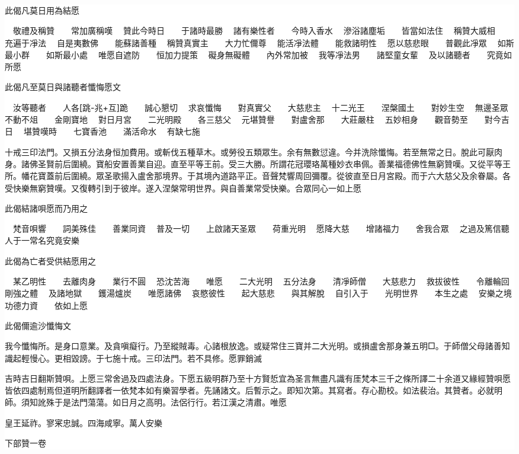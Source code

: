 此偈凡莫日用為結愿

　敬禮及稱贊　　常加廣稱嘆
　贊此今時日　　于諸時最勝
　諸有樂性者　　今時入香水
　滲浴諸塵垢　　皆當如法住
　稱贊大威相　　充遍于凈法
　自是夷數佛　　能蘇諸善種
　稱贊真實主　　大力忙儞尊
　能活凈法體　　能救諸明性
　愿以慈悲眼　　普觀此凈眾
　如斯最小群　　如斯最小處
　唯愿自遮防　　恒加力提策
　礙身無礙體　　內外常加被
　我等凈法男　　諸堅童女輩
　及以諸聽者　　究竟如所愿　

此偈凡至莫日與諸聽者懺悔愿文

　汝等聽者　　人各[跳-兆+互]跪　　誠心懇切
　求哀懺悔　　對真實父　　大慈悲主
　十二光王　　涅槃國土　　對妙生空
　無邊圣眾　　不動不俎　　金剛寶地
　對日月宮　　二光明殿　　各三慈父
　元堪贊譽　　對盧舍那　　大莊嚴柱
　五妙相身　　觀音勢至　　對今吉日
　堪贊嘆時　　七寶香池　　滿活命水
　有缺七施　

十戒三印法門。又損五分法身恒加費用。或斬伐五種草木。或勞役五類眾生。余有無數愆違。今并洗除懺悔。若至無常之日。脫此可厭肉身。諸佛圣賢前后圍繞。寶船安置善業自迎。直至平等王前。受三大勝。所謂花冠瓔珞萬種妙衣串佩。善業福德佛性無窮贊嘆。又從平等王所。幡花寶蓋前后圍繞。眾圣歌揚入盧舍那境界。于其境內道路平正。音聲梵響周回彌覆。從彼直至日月宮殿。而于六大慈父及余眷屬。各受快樂無窮贊嘆。又復轉引到于彼岸。遂入涅槃常明世界。與自善業常受快樂。合眾同心一如上愿

此偈結諸唄愿而乃用之

　梵音唄響　　詞美殊佳　　善業同資
　普及一切　　上啟諸天圣眾　　荷重光明
　愿降大慈　　增諸福力　　舍我合眾
　之過及篤信聽人于一常名究竟安樂　

此偈為亡者受供結愿用之

　某乙明性　　去離肉身　　業行不圓
　恐沈苦海　　唯愿　　二大光明
　五分法身　　清凈師僧　　大慈悲力
　救拔彼性　　令離輪回　　剛強之體
　及諸地獄　　鑊湯爐炭　　唯愿諸佛
　哀愍彼性　　起大慈悲　　與其解脫
　自引入于　　光明世界　　本生之處
　安樂之境　　功德力資　　依如上愿　

此偈儞逾沙懺悔文

我今懺悔所。是身口意業。及貪嗔癡行。乃至縱賊毒。心諸根放逸。或疑常住三寶并二大光明。或損盧舍那身兼五明□。于師僧父母諸善知識起輕慢心。更相毀謗。于七施十戒。三印法門。若不具修。愿罪銷滅

吉時吉日翻斯贊唄。上愿三常舍過及四處法身。下愿五級明群乃至十方賢悊宜為圣言無盡凡識有厓梵本三千之條所譯二十余道又緣經贊唄愿皆依四處制焉但道明所翻譯者一依梵本如有樂習學者。先誦諸文。后暫示之。即知次第。其寫者。存心勘校。如法裴治。其贊者。必就明師。須知訛殊于是法門蕩蕩。如日月之高明。法侶行行。若江漢之清肅。唯愿

皇王延祚。寥宷忠誠。四海咸寧。萬人安樂

下部贊一卷
